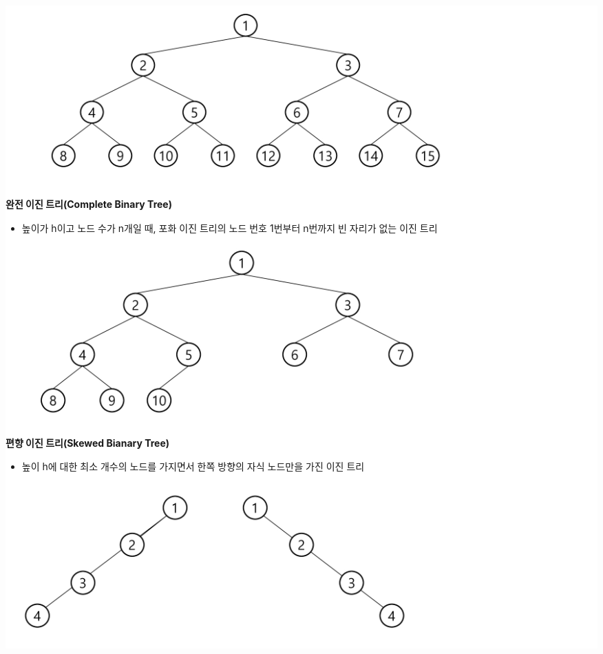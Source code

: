 ![tree1](./img/tree1.PNG)



**완전 이진 트리(Complete Binary Tree)**

- 높이가 h이고 노드 수가 n개일 때, 포화 이진 트리의 노드 번호 1번부터 n번까지 빈 자리가 없는 이진 트리

![tree2](./img/tree2.PNG)



**편향 이진 트리(Skewed Bianary Tree)**

- 높이 h에 대한 최소 개수의 노드를 가지면서 한쪽 방향의 자식 노드만을 가진 이진 트리

![tree3](./img/tree3.PNG)
